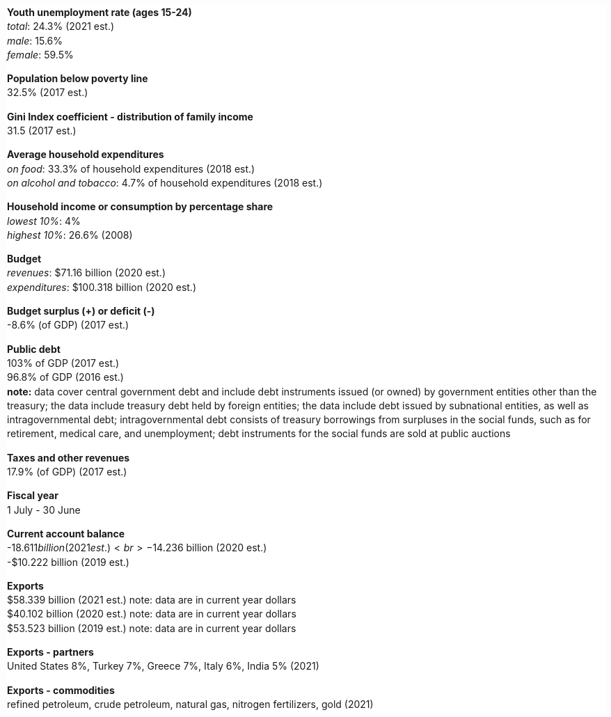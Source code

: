 **Youth unemployment rate (ages 15-24)**<br>
_total_: 24.3% (2021 est.)<br>
_male_: 15.6%<br>
_female_: 59.5%<br>

**Population below poverty line**<br>
32.5% (2017 est.)<br>

**Gini Index coefficient - distribution of family income**<br>
31.5 (2017 est.)<br>

**Average household expenditures**<br>
_on food_: 33.3% of household expenditures (2018 est.)<br>
_on alcohol and tobacco_: 4.7% of household expenditures (2018 est.)<br>

**Household income or consumption by percentage share**<br>
_lowest 10%_: 4%<br>
_highest 10%_: 26.6% (2008)<br>

**Budget**<br>
_revenues_: $71.16 billion (2020 est.)<br>
_expenditures_: $100.318 billion (2020 est.)<br>

**Budget surplus (+) or deficit (-)**<br>
-8.6% (of GDP) (2017 est.)<br>

**Public debt**<br>
103% of GDP (2017 est.)<br>
96.8% of GDP (2016 est.)<br>
<strong>note:</strong> data cover central government debt and include debt instruments issued (or owned) by government entities other than the treasury; the data include treasury debt held by foreign entities; the data include debt issued by subnational entities, as well as intragovernmental debt; intragovernmental debt consists of treasury borrowings from surpluses in the social funds, such as for retirement, medical care, and unemployment; debt instruments for the social funds are sold at public auctions<br>

**Taxes and other revenues**<br>
17.9% (of GDP) (2017 est.)<br>

**Fiscal year**<br>
1 July - 30 June<br>

**Current account balance**<br>
-$18.611 billion (2021 est.)<br>
-$14.236 billion (2020 est.)<br>
-$10.222 billion (2019 est.)<br>

**Exports**<br>
$58.339 billion (2021 est.) note: data are in current year dollars<br>
$40.102 billion (2020 est.) note: data are in current year dollars<br>
$53.523 billion (2019 est.) note: data are in current year dollars<br>

**Exports - partners**<br>
United States 8%, Turkey 7%, Greece 7%, Italy 6%, India 5% (2021)<br>

**Exports - commodities**<br>
refined petroleum, crude petroleum, natural gas, nitrogen fertilizers, gold (2021)<br>
